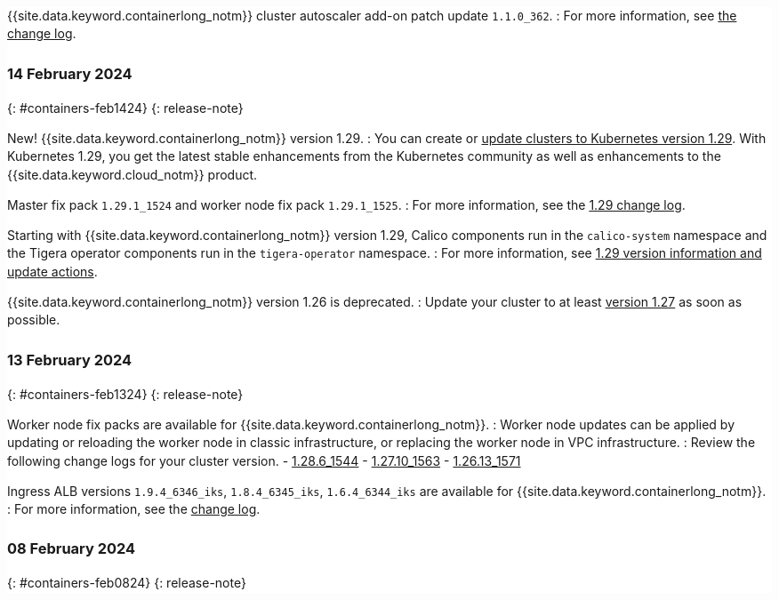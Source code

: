 

{{site.data.keyword.containerlong_notm}} cluster autoscaler add-on patch update `1.1.0_362`.
:   For more information, see [the change log](/docs/containers?topic=containers-ca_changelog).





### 14 February 2024
{: #containers-feb1424}
{: release-note}

New! {{site.data.keyword.containerlong_notm}} version 1.29.
:   You can create or [update clusters to Kubernetes version 1.29](/docs/containers?topic=containers-cs_versions_129). With Kubernetes 1.29, you get the latest stable enhancements from the Kubernetes community as well as enhancements to the {{site.data.keyword.cloud_notm}} product.

Master fix pack `1.29.1_1524` and worker node fix pack `1.29.1_1525`.
:   For more information, see the [1.29 change log](/docs/containers?topic=containers-changelog_129).

Starting with {{site.data.keyword.containerlong_notm}} version 1.29, Calico components run in the `calico-system` namespace and the Tigera operator components run in the `tigera-operator` namespace.
:   For more information, see [1.29 version information and update actions](/docs/containers?topic=containers-cs_versions_129).


{{site.data.keyword.containerlong_notm}} version 1.26 is deprecated.
:   Update your cluster to at least [version 1.27](/docs/containers?topic=containers-cs_versions_127) as soon as possible.




### 13 February 2024
{: #containers-feb1324}
{: release-note}



Worker node fix packs are available for {{site.data.keyword.containerlong_notm}}. 
:    Worker node updates can be applied by updating or reloading the worker node in classic infrastructure, or replacing the worker node in VPC infrastructure.
:    Review the following change logs for your cluster version.
    - [1.28.6_1544](/docs/containers?topic=containers-changelog_128)
    - [1.27.10_1563](/docs/containers?topic=containers-changelog_127)
    - [1.26.13_1571](/docs/containers?topic=containers-changelog_126)

Ingress ALB versions `1.9.4_6346_iks`, `1.8.4_6345_iks`, `1.6.4_6344_iks` are available for {{site.data.keyword.containerlong_notm}}.
:   For more information, see the [change log](/docs/containers?topic=containers-cl-ingress-alb).








### 08 February 2024
{: #containers-feb0824}
{: release-note}

